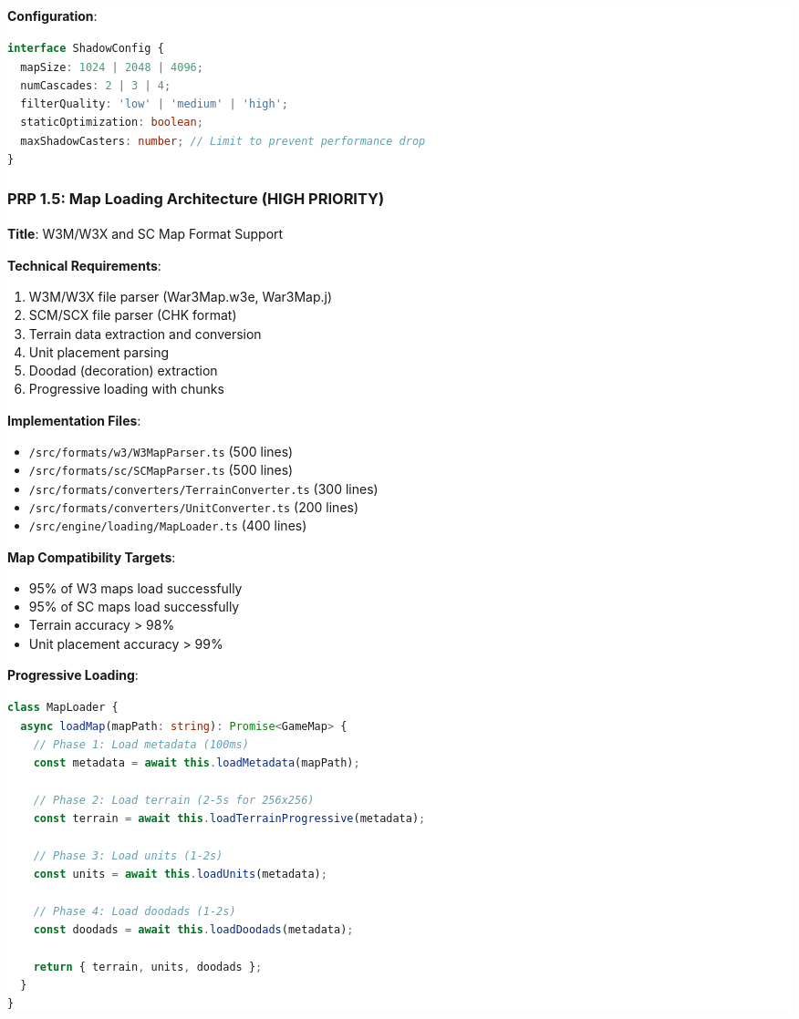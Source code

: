 **Configuration**:
```typescript
interface ShadowConfig {
  mapSize: 1024 | 2048 | 4096;
  numCascades: 2 | 3 | 4;
  filterQuality: 'low' | 'medium' | 'high';
  staticOptimization: boolean;
  maxShadowCasters: number; // Limit to prevent performance drop
}
```

### PRP 1.5: Map Loading Architecture (HIGH PRIORITY)

**Title**: W3M/W3X and SC Map Format Support

**Technical Requirements**:
1. W3M/W3X file parser (War3Map.w3e, War3Map.j)
2. SCM/SCX file parser (CHK format)
3. Terrain data extraction and conversion
4. Unit placement parsing
5. Doodad (decoration) extraction
6. Progressive loading with chunks

**Implementation Files**:
- `/src/formats/w3/W3MapParser.ts` (500 lines)
- `/src/formats/sc/SCMapParser.ts` (500 lines)
- `/src/formats/converters/TerrainConverter.ts` (300 lines)
- `/src/formats/converters/UnitConverter.ts` (200 lines)
- `/src/engine/loading/MapLoader.ts` (400 lines)

**Map Compatibility Targets**:
- 95% of W3 maps load successfully
- 95% of SC maps load successfully
- Terrain accuracy > 98%
- Unit placement accuracy > 99%

**Progressive Loading**:
```typescript
class MapLoader {
  async loadMap(mapPath: string): Promise<GameMap> {
    // Phase 1: Load metadata (100ms)
    const metadata = await this.loadMetadata(mapPath);

    // Phase 2: Load terrain (2-5s for 256x256)
    const terrain = await this.loadTerrainProgressive(metadata);

    // Phase 3: Load units (1-2s)
    const units = await this.loadUnits(metadata);

    // Phase 4: Load doodads (1-2s)
    const doodads = await this.loadDoodads(metadata);

    return { terrain, units, doodads };
  }
}
```
